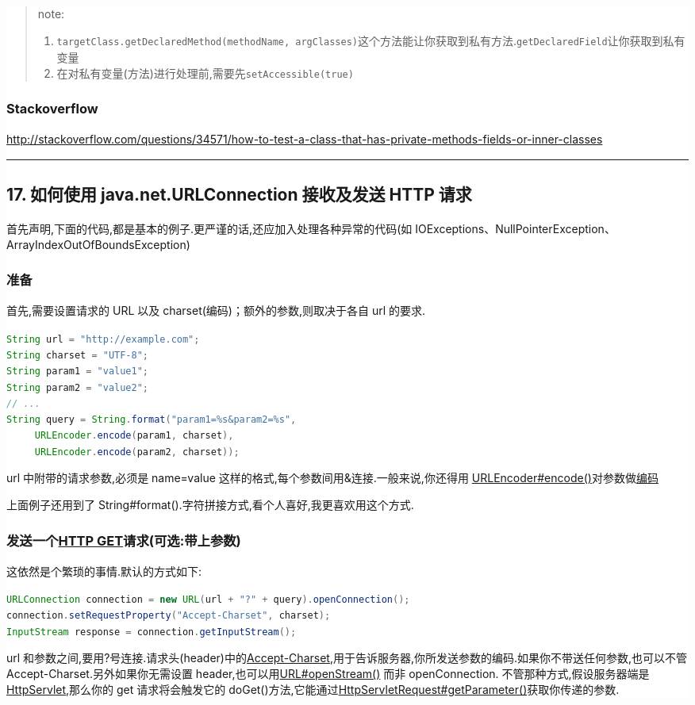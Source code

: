 > note:
>
> 1. `targetClass.getDeclaredMethod(methodName, argClasses)`这个方法能让你获取到私有方法.`getDeclaredField`让你获取到私有变量
> 2. 在对私有变量(方法)进行处理前,需要先`setAccessible(true)`

### Stackoverflow

http://stackoverflow.com/questions/34571/how-to-test-a-class-that-has-private-methods-fields-or-inner-classes

---

## 17. 如何使用 java.net.URLConnection 接收及发送 HTTP 请求

首先声明,下面的代码,都是基本的例子.更严谨的话,还应加入处理各种异常的代码(如 IOExceptions、NullPointerException、ArrayIndexOutOfBoundsException)

### 准备

首先,需要设置请求的 URL 以及 charset(编码)；额外的参数,则取决于各自 url 的要求.

```java
String url = "http://example.com";
String charset = "UTF-8";
String param1 = "value1";
String param2 = "value2";
// ...
String query = String.format("param1=%s&param2=%s",
     URLEncoder.encode(param1, charset),
     URLEncoder.encode(param2, charset));
```

url 中附带的请求参数,必须是 name=value 这样的格式,每个参数间用&连接.一般来说,你还得用 [URLEncoder#encode()](http://docs.oracle.com/javase/6/docs/api/java/net/URLEncoder.html)对参数做[编码](http://en.wikipedia.org/wiki/Percent-encoding)

上面例子还用到了 String#format().字符拼接方式,看个人喜好,我更喜欢用这个方式.

### 发送一个[HTTP GET](http://www.w3.org/Protocols/rfc2616/rfc2616-sec9.html#sec9.3)请求(可选:带上参数)

这依然是个繁琐的事情.默认的方式如下:

```java
URLConnection connection = new URL(url + "?" + query).openConnection();
connection.setRequestProperty("Accept-Charset", charset);
InputStream response = connection.getInputStream();
```

url 和参数之间,要用?号连接.请求头(header)中的[Accept-Charset](http://www.w3.org/Protocols/rfc2616/rfc2616-sec14.html#sec14.2),用于告诉服务器,你所发送参数的编码.如果你不带送任何参数,也可以不管 Accept-Charset.另外如果你无需设置 header,也可以用[URL#openStream()](http://docs.oracle.com/javase/6/docs/api/java/net/URL.html#openStream%28%29) 而非 openConnection.
不管那种方式,假设服务器端是 [HttpServlet](http://docs.oracle.com/javaee/6/api/javax/servlet/http/HttpServlet.html),那么你的 get 请求将会触发它的 doGet()方法,它能通过[HttpServletRequest#getParameter()](http://docs.oracle.com/javaee/6/api/javax/servlet/ServletRequest.html#getParameter%28java.lang.String%29)获取你传递的参数.
